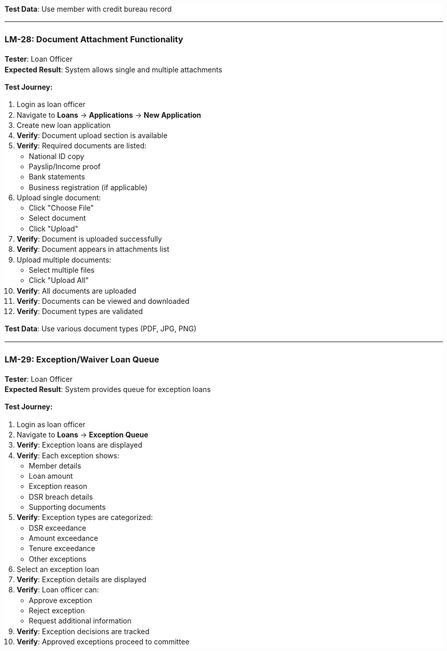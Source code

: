 **Test Data**: Use member with credit bureau record

---

### LM-28: Document Attachment Functionality
**Tester**: Loan Officer  
**Expected Result**: System allows single and multiple attachments

**Test Journey:**
1. Login as loan officer
2. Navigate to **Loans** → **Applications** → **New Application**
3. Create new loan application
4. **Verify**: Document upload section is available
5. **Verify**: Required documents are listed:
   - National ID copy
   - Payslip/Income proof
   - Bank statements
   - Business registration (if applicable)
6. Upload single document:
   - Click "Choose File"
   - Select document
   - Click "Upload"
7. **Verify**: Document is uploaded successfully
8. **Verify**: Document appears in attachments list
9. Upload multiple documents:
   - Select multiple files
   - Click "Upload All"
10. **Verify**: All documents are uploaded
11. **Verify**: Documents can be viewed and downloaded
12. **Verify**: Document types are validated

**Test Data**: Use various document types (PDF, JPG, PNG)

---

### LM-29: Exception/Waiver Loan Queue
**Tester**: Loan Officer  
**Expected Result**: System provides queue for exception loans

**Test Journey:**
1. Login as loan officer
2. Navigate to **Loans** → **Exception Queue**
3. **Verify**: Exception loans are displayed
4. **Verify**: Each exception shows:
   - Member details
   - Loan amount
   - Exception reason
   - DSR breach details
   - Supporting documents
5. **Verify**: Exception types are categorized:
   - DSR exceedance
   - Amount exceedance
   - Tenure exceedance
   - Other exceptions
6. Select an exception loan
7. **Verify**: Exception details are displayed
8. **Verify**: Loan officer can:
   - Approve exception
   - Reject exception
   - Request additional information
9. **Verify**: Exception decisions are tracked
10. **Verify**: Approved exceptions proceed to committee
